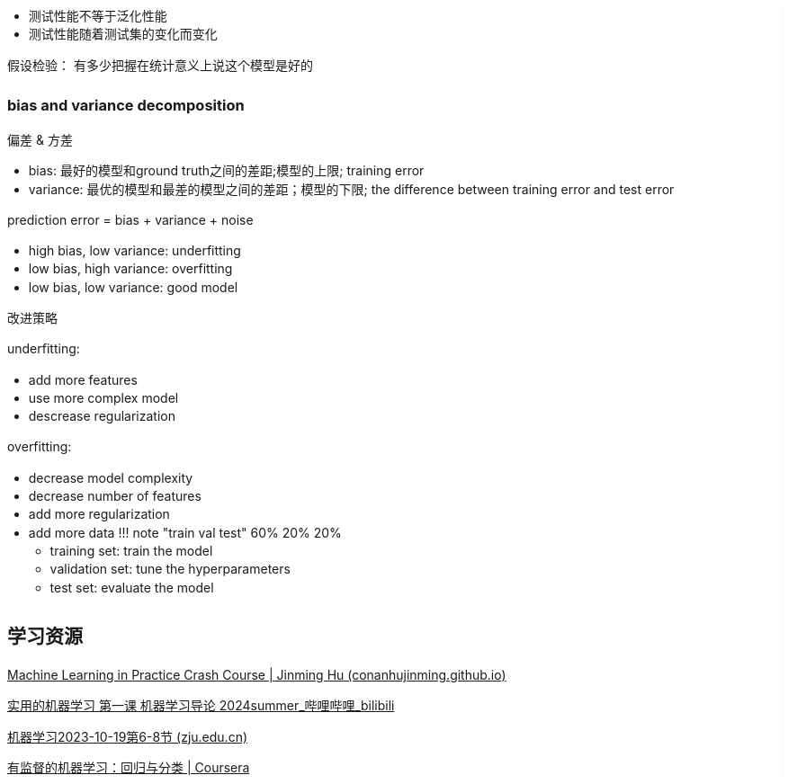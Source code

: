 - 测试性能不等于泛化性能
- 测试性能随着测试集的变化而变化

假设检验：
有多少把握在统计意义上说这个模型是好的




### bias and variance decomposition
偏差 & 方差

- bias: 最好的模型和ground truth之间的差距;模型的上限; training error
- variance: 最优的模型和最差的模型之间的差距；模型的下限; the difference between training error and test error

prediction error = bias + variance + noise

- high bias, low variance: underfitting
- low bias, high variance: overfitting
- low bias, low variance: good model


改进策略

underfitting:
- add more features
- use more complex model
- descrease regularization

overfitting:
- decrease model complexity
- decrease number of features
- add more regularization
- add more data
!!! note "train val test"
    60% 20% 20%
    - training set: train the model
    - validation set: tune the hyperparameters
    - test set: evaluate the model



## 学习资源

[Machine Learning in Practice Crash Course | Jinming Hu (conanhujinming.github.io)](https://conanhujinming.github.io/post/ml_in_practice_crash_course/)

[实用的机器学习 第一课 机器学习导论 2024summer_哔哩哔哩_bilibili](https://www.bilibili.com/video/BV1Gw4m1i7ys/?spm_id_from=333.788.recommend_more_video.0&vd_source=8b7a5460b512357b2cf80ce1cefc69f5)

[机器学习2023-10-19第6-8节 (zju.edu.cn)](https://classroom.zju.edu.cn/livingpage?course_id=53449&sub_id=915451&tenant_code=112)








[有监督的机器学习：回归与分类 | Coursera](https://www.coursera.org/learn/machine-learning?action=enroll)
